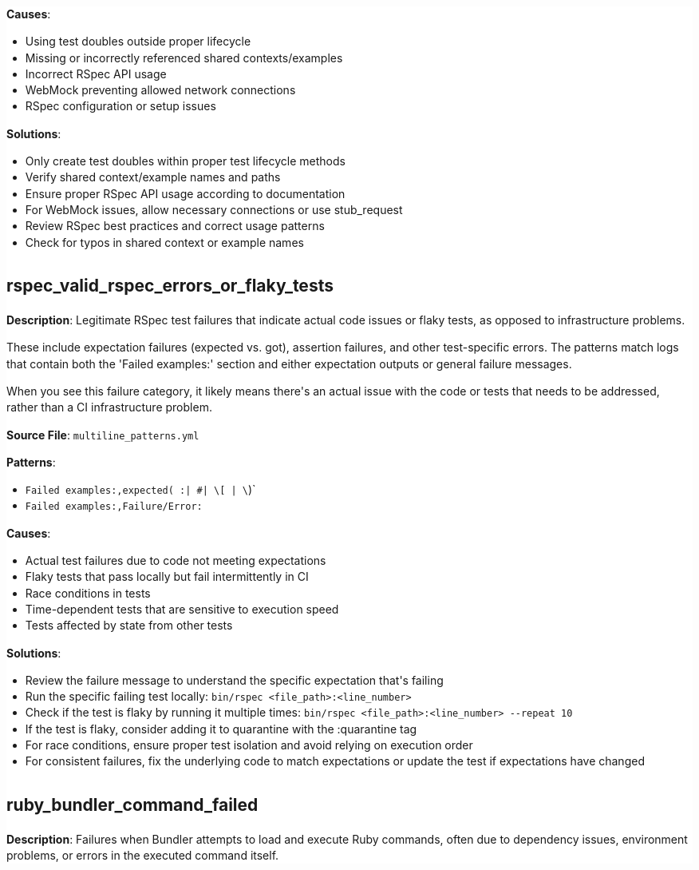 **Causes**:
- Using test doubles outside proper lifecycle
- Missing or incorrectly referenced shared contexts/examples
- Incorrect RSpec API usage
- WebMock preventing allowed network connections
- RSpec configuration or setup issues

**Solutions**:
- Only create test doubles within proper test lifecycle methods
- Verify shared context/example names and paths
- Ensure proper RSpec API usage according to documentation
- For WebMock issues, allow necessary connections or use stub_request
- Review RSpec best practices and correct usage patterns
- Check for typos in shared context or example names

## rspec_valid_rspec_errors_or_flaky_tests

**Description**: Legitimate RSpec test failures that indicate actual code issues or flaky tests, as opposed to infrastructure problems.

These include expectation failures (expected vs. got), assertion failures, and other test-specific errors. The patterns match logs that contain both the 'Failed examples:' section and either expectation outputs or general failure messages.

When you see this failure category, it likely means there's an actual issue with the code or tests that needs to be addressed, rather than a CI infrastructure problem.

**Source File**: `multiline_patterns.yml`

**Patterns**:
- `Failed examples:,expected( :| #| \[ | \`)`
- `Failed examples:,Failure/Error:`

**Causes**:
- Actual test failures due to code not meeting expectations
- Flaky tests that pass locally but fail intermittently in CI
- Race conditions in tests
- Time-dependent tests that are sensitive to execution speed
- Tests affected by state from other tests

**Solutions**:
- Review the failure message to understand the specific expectation that's failing
- Run the specific failing test locally: `bin/rspec <file_path>:<line_number>`
- Check if the test is flaky by running it multiple times: `bin/rspec <file_path>:<line_number> --repeat 10`
- If the test is flaky, consider adding it to quarantine with the :quarantine tag
- For race conditions, ensure proper test isolation and avoid relying on execution order
- For consistent failures, fix the underlying code to match expectations or update the test if expectations have changed

## ruby_bundler_command_failed

**Description**: Failures when Bundler attempts to load and execute Ruby commands, often due to dependency issues, environment problems, or errors in the executed command itself.
